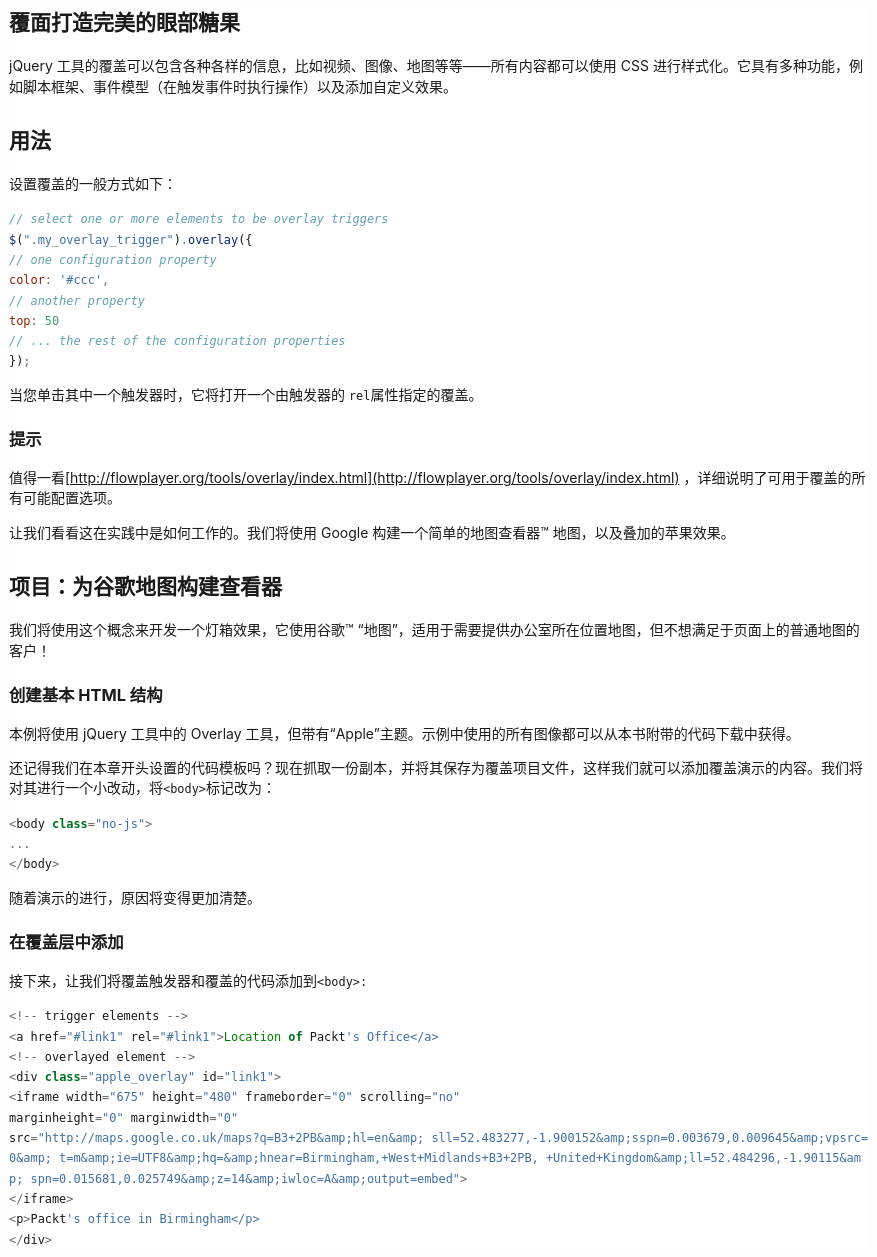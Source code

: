 ## 覆面打造完美的眼部糖果

jQuery 工具的覆盖可以包含各种各样的信息，比如视频、图像、地图等等——所有内容都可以使用 CSS 进行样式化。它具有多种功能，例如脚本框架、事件模型（在触发事件时执行操作）以及添加自定义效果。

## 用法

设置覆盖的一般方式如下：

```js
// select one or more elements to be overlay triggers
$(".my_overlay_trigger").overlay({
// one configuration property
color: '#ccc',
// another property
top: 50
// ... the rest of the configuration properties
});

```

当您单击其中一个触发器时，它将打开一个由触发器的 `rel`属性指定的覆盖。

### 提示

值得一看[http://flowplayer.org/tools/overlay/index.html](http://flowplayer.org/tools/overlay/index.html) ，详细说明了可用于覆盖的所有可能配置选项。

让我们看看这在实践中是如何工作的。我们将使用 Google 构建一个简单的地图查看器™ 地图，以及叠加的苹果效果。

## 项目：为谷歌地图构建查看器

我们将使用这个概念来开发一个灯箱效果，它使用谷歌™ “地图”，适用于需要提供办公室所在位置地图，但不想满足于页面上的普通地图的客户！

### 创建基本 HTML 结构

本例将使用 jQuery 工具中的 Overlay 工具，但带有“Apple”主题。示例中使用的所有图像都可以从本书附带的代码下载中获得。

还记得我们在本章开头设置的代码模板吗？现在抓取一份副本，并将其保存为覆盖项目文件，这样我们就可以添加覆盖演示的内容。我们将对其进行一个小改动，将`<body>`标记改为：

```js
<body class="no-js">
...
</body>

```

随着演示的进行，原因将变得更加清楚。

### 在覆盖层中添加

接下来，让我们将覆盖触发器和覆盖的代码添加到`<body>:`

```js
<!-- trigger elements -->
<a href="#link1" rel="#link1">Location of Packt's Office</a>
<!-- overlayed element -->
<div class="apple_overlay" id="link1">
<iframe width="675" height="480" frameborder="0" scrolling="no"
marginheight="0" marginwidth="0"
src="http://maps.google.co.uk/maps?q=B3+2PB&amp;hl=en&amp; sll=52.483277,-1.900152&amp;sspn=0.003679,0.009645&amp;vpsrc=0&amp; t=m&amp;ie=UTF8&amp;hq=&amp;hnear=Birmingham,+West+Midlands+B3+2PB, +United+Kingdom&amp;ll=52.484296,-1.90115&amp; spn=0.015681,0.025749&amp;z=14&amp;iwloc=A&amp;output=embed">
</iframe>
<p>Packt's office in Birmingham</p>
</div>

```